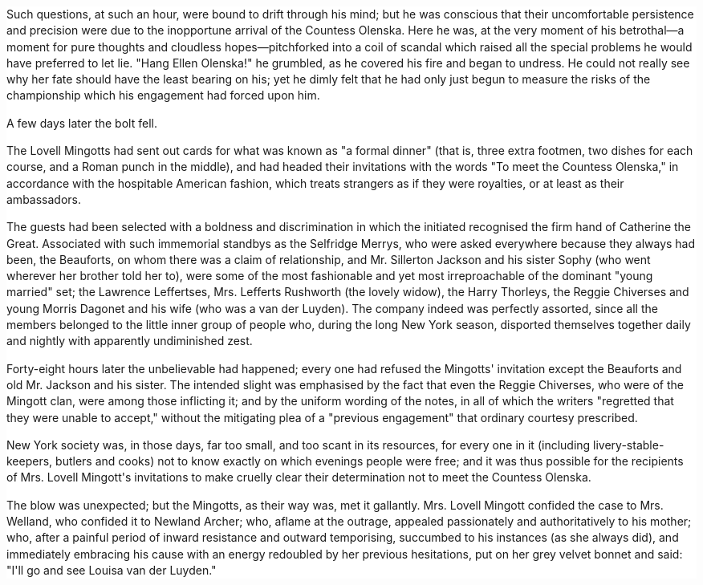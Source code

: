 Such questions, at such an hour, were bound to drift through his mind;
but he was conscious that their uncomfortable persistence and precision
were due to the inopportune arrival of the Countess Olenska.  Here he
was, at the very moment of his betrothal—a moment for pure thoughts
and cloudless hopes—pitchforked into a coil of scandal which raised
all the special problems he would have preferred to let lie.  "Hang
Ellen Olenska!" he grumbled, as he covered his fire and began to
undress.  He could not really see why her fate should have the least
bearing on his; yet he dimly felt that he had only just begun to
measure the risks of the championship which his engagement had forced
upon him.


A few days later the bolt fell.

The Lovell Mingotts had sent out cards for what was known as "a formal
dinner" (that is, three extra footmen, two dishes for each course, and
a Roman punch in the middle), and had headed their invitations with the
words "To meet the Countess Olenska," in accordance with the hospitable
American fashion, which treats strangers as if they were royalties, or
at least as their ambassadors.

The guests had been selected with a boldness and discrimination in
which the initiated recognised the firm hand of Catherine the Great.
Associated with such immemorial standbys as the Selfridge Merrys, who
were asked everywhere because they always had been, the Beauforts, on
whom there was a claim of relationship, and Mr. Sillerton Jackson and
his sister Sophy (who went wherever her brother told her to), were some
of the most fashionable and yet most irreproachable of the dominant
"young married" set; the Lawrence Leffertses, Mrs. Lefferts Rushworth
(the lovely widow), the Harry Thorleys, the Reggie Chiverses and young
Morris Dagonet and his wife (who was a van der Luyden).  The company
indeed was perfectly assorted, since all the members belonged to the
little inner group of people who, during the long New York season,
disported themselves together daily and nightly with apparently
undiminished zest.

Forty-eight hours later the unbelievable had happened; every one had
refused the Mingotts' invitation except the Beauforts and old Mr.
Jackson and his sister.  The intended slight was emphasised by the fact
that even the Reggie Chiverses, who were of the Mingott clan, were
among those inflicting it; and by the uniform wording of the notes, in
all of which the writers "regretted that they were unable to accept,"
without the mitigating plea of a "previous engagement" that ordinary
courtesy prescribed.

New York society was, in those days, far too small, and too scant in
its resources, for every one in it (including livery-stable-keepers,
butlers and cooks) not to know exactly on which evenings people were
free; and it was thus possible for the recipients of Mrs. Lovell
Mingott's invitations to make cruelly clear their determination not to
meet the Countess Olenska.

The blow was unexpected; but the Mingotts, as their way was, met it
gallantly.  Mrs. Lovell Mingott confided the case to Mrs. Welland, who
confided it to Newland Archer; who, aflame at the outrage, appealed
passionately and authoritatively to his mother; who, after a painful
period of inward resistance and outward temporising, succumbed to his
instances (as she always did), and immediately embracing his cause with
an energy redoubled by her previous hesitations, put on her grey velvet
bonnet and said:  "I'll go and see Louisa van der Luyden."
